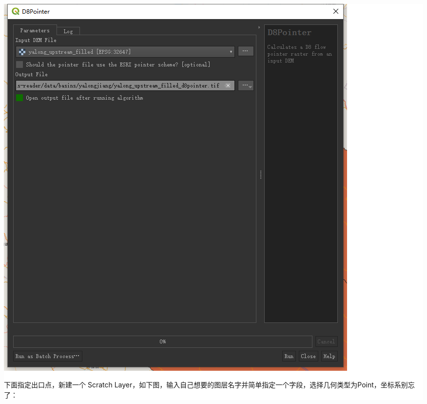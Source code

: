 ![](img/QQ截图20211003153353.png)

下面指定出口点，新建一个 Scratch Layer，如下图，输入自己想要的图层名字并简单指定一个字段，选择几何类型为Point，坐标系别忘了：
